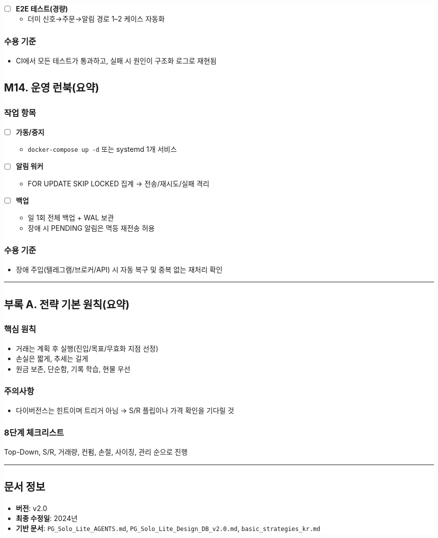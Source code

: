 - [ ] **E2E 테스트(경량)**
  - 더미 신호→주문→알림 경로 1–2 케이스 자동화

### 수용 기준
- CI에서 모든 테스트가 통과하고, 실패 시 원인이 구조화 로그로 재현됨

## M14. 운영 런북(요약)

### 작업 항목
- [ ] **가동/중지**
  - `docker-compose up -d` 또는 systemd 1개 서비스

- [ ] **알림 워커**
  - FOR UPDATE SKIP LOCKED 집계 → 전송/재시도/실패 격리

- [ ] **백업**
  - 일 1회 전체 백업 + WAL 보관
  - 장애 시 PENDING 알림은 멱등 재전송 허용

### 수용 기준
- 장애 주입(텔레그램/브로커/API) 시 자동 복구 및 중복 없는 재처리 확인

---

## 부록 A. 전략 기본 원칙(요약)

### 핵심 원칙
- 거래는 계획 후 실행(진입/목표/무효화 지점 선정)
- 손실은 짧게, 추세는 길게
- 원금 보존, 단순함, 기록 학습, 현물 우선

### 주의사항
- 다이버전스는 힌트이며 트리거 아님 → S/R 플립이나 가격 확인을 기다릴 것

### 8단계 체크리스트
Top-Down, S/R, 거래량, 컨펌, 손절, 사이징, 관리 순으로 진행

---

## 문서 정보
- **버전**: v2.0
- **최종 수정일**: 2024년
- **기반 문서**: `PG_Solo_Lite_AGENTS.md`, `PG_Solo_Lite_Design_DB_v2.0.md`, `basic_strategies_kr.md` 